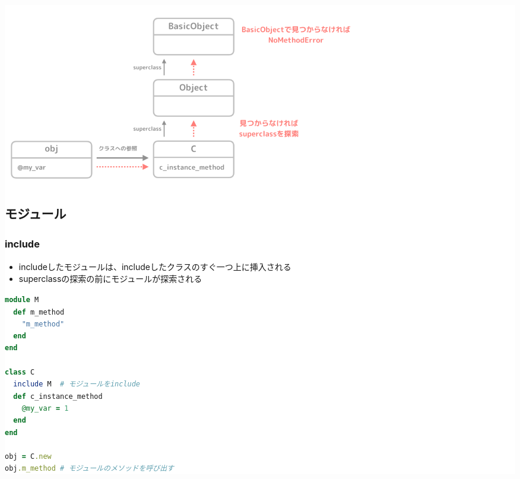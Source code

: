 <img width="600" src="./img_instance_method.png">


## モジュール
### include
- includeしたモジュールは、includeしたクラスのすぐ一つ上に挿入される
- superclassの探索の前にモジュールが探索される

```ruby
module M
  def m_method
    "m_method"
  end
end

class C
  include M  # モジュールをinclude
  def c_instance_method
    @my_var = 1
  end
end

obj = C.new
obj.m_method # モジュールのメソッドを呼び出す
```